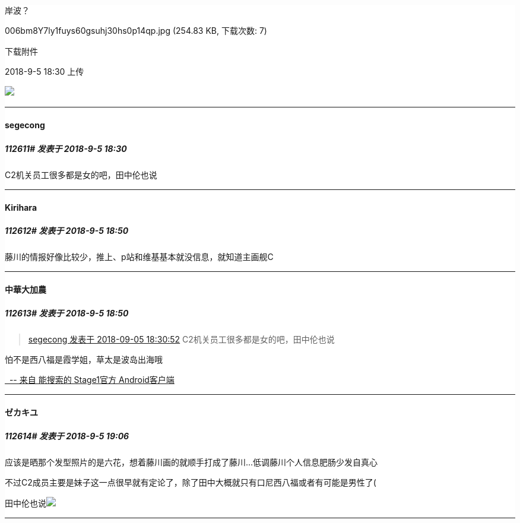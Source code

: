 
岸波？


006bm8Y7ly1fuys60gsuhj30hs0p14qp.jpg
(254.83 KB, 下载次数: 7)


下载附件


2018-9-5 18:30 上传


<img src="https://img.saraba1st.com/forum/201809/05/183015xizzetie9znghf4b.jpg" referrerpolicy="no-referrer">


*****

####  segecong  
##### 112611#       发表于 2018-9-5 18:30


C2机关员工很多都是女的吧，田中伦也说


*****

####  Kirihara  
##### 112612#       发表于 2018-9-5 18:50


藤川的情报好像比较少，推上、p站和维基基本就没信息，就知道主画舰C


*****

####  中華大加農  
##### 112613#       发表于 2018-9-5 18:50


<blockquote><a href="httphttps://bbs.saraba1st.com/2b/forum.php?mod=redirect&amp;goto=findpost&amp;pid=40872737&amp;ptid=930880" target="_blank">segecong 发表于 2018-09-05 18:30:52</a>
C2机关员工很多都是女的吧，田中伦也说</blockquote>怕不是西八福是霞学姐，草太是波岛出海哦

[  -- 来自 能搜索的 Stage1官方 Android客户端](https://www.coolapk.com/apk/140634)


*****

####  ゼカキユ  
##### 112614#       发表于 2018-9-5 19:06


应该是晒那个发型照片的是六花，想着藤川画的就顺手打成了藤川…低调藤川个人信息肥肠少发自真心

不过C2成员主要是妹子这一点很早就有定论了，除了田中大概就只有口尼西八福或者有可能是男性了(

田中伦也说<img src="https://static.saraba1st.com/image/smiley/face2017/053.png" referrerpolicy="no-referrer">


*****
